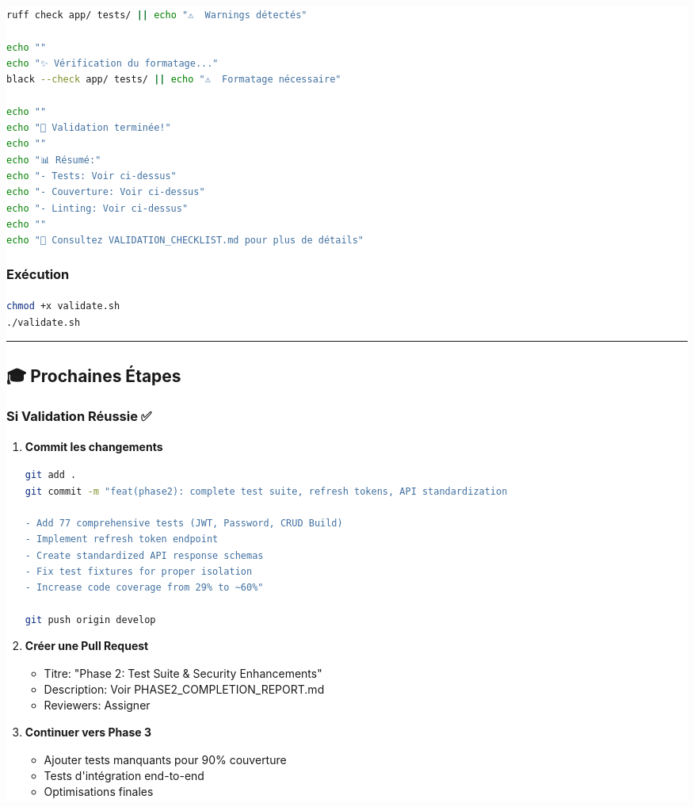 ```bash
ruff check app/ tests/ || echo "⚠️  Warnings détectés"

echo ""
echo "✨ Vérification du formatage..."
black --check app/ tests/ || echo "⚠️  Formatage nécessaire"

echo ""
echo "🎉 Validation terminée!"
echo ""
echo "📊 Résumé:"
echo "- Tests: Voir ci-dessus"
echo "- Couverture: Voir ci-dessus"
echo "- Linting: Voir ci-dessus"
echo ""
echo "📖 Consultez VALIDATION_CHECKLIST.md pour plus de détails"
```

### Exécution

```bash
chmod +x validate.sh
./validate.sh
```

---

## 🎓 Prochaines Étapes

### Si Validation Réussie ✅

1. **Commit les changements**
   ```bash
   git add .
   git commit -m "feat(phase2): complete test suite, refresh tokens, API standardization
   
   - Add 77 comprehensive tests (JWT, Password, CRUD Build)
   - Implement refresh token endpoint
   - Create standardized API response schemas
   - Fix test fixtures for proper isolation
   - Increase code coverage from 29% to ~60%"
   
   git push origin develop
   ```

2. **Créer une Pull Request**
   - Titre: "Phase 2: Test Suite & Security Enhancements"
   - Description: Voir PHASE2_COMPLETION_REPORT.md
   - Reviewers: Assigner

3. **Continuer vers Phase 3**
   - Ajouter tests manquants pour 90% couverture
   - Tests d'intégration end-to-end
   - Optimisations finales
